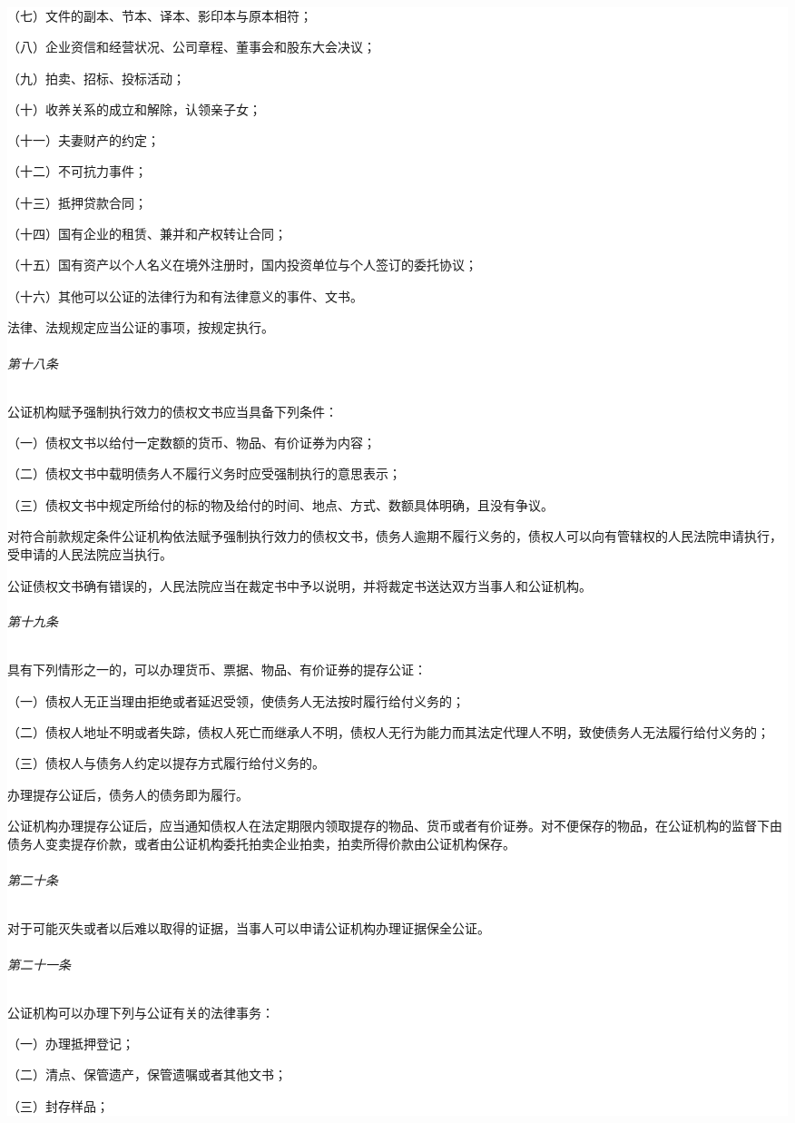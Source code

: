 （七）文件的副本、节本、译本、影印本与原本相符；

（八）企业资信和经营状况、公司章程、董事会和股东大会决议；

（九）拍卖、招标、投标活动；

（十）收养关系的成立和解除，认领亲子女；

（十一）夫妻财产的约定；

（十二）不可抗力事件；

（十三）抵押贷款合同；

（十四）国有企业的租赁、兼并和产权转让合同；

（十五）国有资产以个人名义在境外注册时，国内投资单位与个人签订的委托协议；

（十六）其他可以公证的法律行为和有法律意义的事件、文书。

法律、法规规定应当公证的事项，按规定执行。

###### 第十八条

公证机构赋予强制执行效力的债权文书应当具备下列条件：

（一）债权文书以给付一定数额的货币、物品、有价证券为内容；

（二）债权文书中载明债务人不履行义务时应受强制执行的意思表示；

（三）债权文书中规定所给付的标的物及给付的时间、地点、方式、数额具体明确，且没有争议。

对符合前款规定条件公证机构依法赋予强制执行效力的债权文书，债务人逾期不履行义务的，债权人可以向有管辖权的人民法院申请执行，受申请的人民法院应当执行。

公证债权文书确有错误的，人民法院应当在裁定书中予以说明，并将裁定书送达双方当事人和公证机构。

###### 第十九条

具有下列情形之一的，可以办理货币、票据、物品、有价证券的提存公证：

（一）债权人无正当理由拒绝或者延迟受领，使债务人无法按时履行给付义务的；

（二）债权人地址不明或者失踪，债权人死亡而继承人不明，债权人无行为能力而其法定代理人不明，致使债务人无法履行给付义务的；

（三）债权人与债务人约定以提存方式履行给付义务的。

办理提存公证后，债务人的债务即为履行。

公证机构办理提存公证后，应当通知债权人在法定期限内领取提存的物品、货币或者有价证券。对不便保存的物品，在公证机构的监督下由债务人变卖提存价款，或者由公证机构委托拍卖企业拍卖，拍卖所得价款由公证机构保存。

###### 第二十条

对于可能灭失或者以后难以取得的证据，当事人可以申请公证机构办理证据保全公证。

###### 第二十一条

公证机构可以办理下列与公证有关的法律事务：

（一）办理抵押登记；

（二）清点、保管遗产，保管遗嘱或者其他文书；

（三）封存样品；
